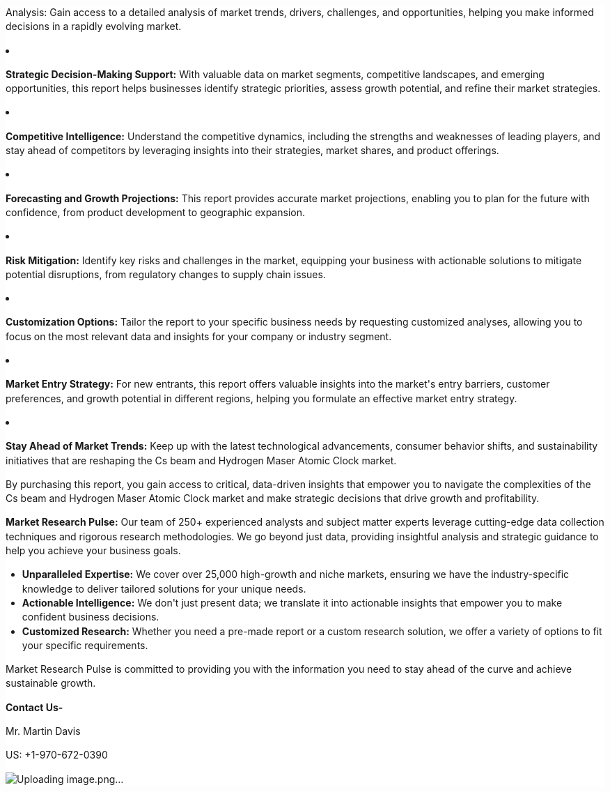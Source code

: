 Analysis:</strong> Gain access to a detailed analysis of market trends, drivers, challenges, and opportunities, helping you make informed decisions in a rapidly evolving market.</p></li><li><p><strong>Strategic Decision-Making Support:</strong> With valuable data on market segments, competitive landscapes, and emerging opportunities, this report helps businesses identify strategic priorities, assess growth potential, and refine their market strategies.</p></li><li><p><strong>Competitive Intelligence:</strong> Understand the competitive dynamics, including the strengths and weaknesses of leading players, and stay ahead of competitors by leveraging insights into their strategies, market shares, and product offerings.</p></li><li><p><strong>Forecasting and Growth Projections:</strong> This report provides accurate market projections, enabling you to plan for the future with confidence, from product development to geographic expansion.</p></li><li><p><strong>Risk Mitigation:</strong> Identify key risks and challenges in the market, equipping your business with actionable solutions to mitigate potential disruptions, from regulatory changes to supply chain issues.</p></li><li><p><strong>Customization Options:</strong> Tailor the report to your specific business needs by requesting customized analyses, allowing you to focus on the most relevant data and insights for your company or industry segment.</p></li><li><p><strong>Market Entry Strategy:</strong> For new entrants, this report offers valuable insights into the market's entry barriers, customer preferences, and growth potential in different regions, helping you formulate an effective market entry strategy.</p></li><li><p><strong>Stay Ahead of Market Trends:</strong> Keep up with the latest technological advancements, consumer behavior shifts, and sustainability initiatives that are reshaping the Cs beam and Hydrogen Maser Atomic Clock market.</p></li></ol><p>By purchasing this report, you gain access to critical, data-driven insights that empower you to navigate the complexities of the Cs beam and Hydrogen Maser Atomic Clock market and make strategic decisions that drive growth and profitability.</p><p><strong>Market Research Pulse:</strong>&nbsp;Our team of 250+ experienced analysts and subject matter experts leverage cutting-edge data collection techniques and rigorous research methodologies. We go beyond just data, providing insightful analysis and strategic guidance to help you achieve your business goals.</p><ul><li><strong>Unparalleled Expertise:</strong>&nbsp;We cover over 25,000 high-growth and niche markets, ensuring we have the industry-specific knowledge to deliver tailored solutions for your unique needs.</li><li><strong>Actionable Intelligence:</strong>&nbsp;We don't just present data; we translate it into actionable insights that empower you to make confident business decisions.</li><li><strong>Customized Research:</strong>&nbsp;Whether you need a pre-made report or a custom research solution, we offer a variety of options to fit your specific requirements.</li></ul><p>Market Research Pulse is committed to providing you with the information you need to stay ahead of the curve and achieve sustainable growth.</p><p><strong>Contact Us-</strong></p><p>Mr. Martin Davis</p><p>US: +1-970-672-0390</p>
![Uploading image.png…]()
